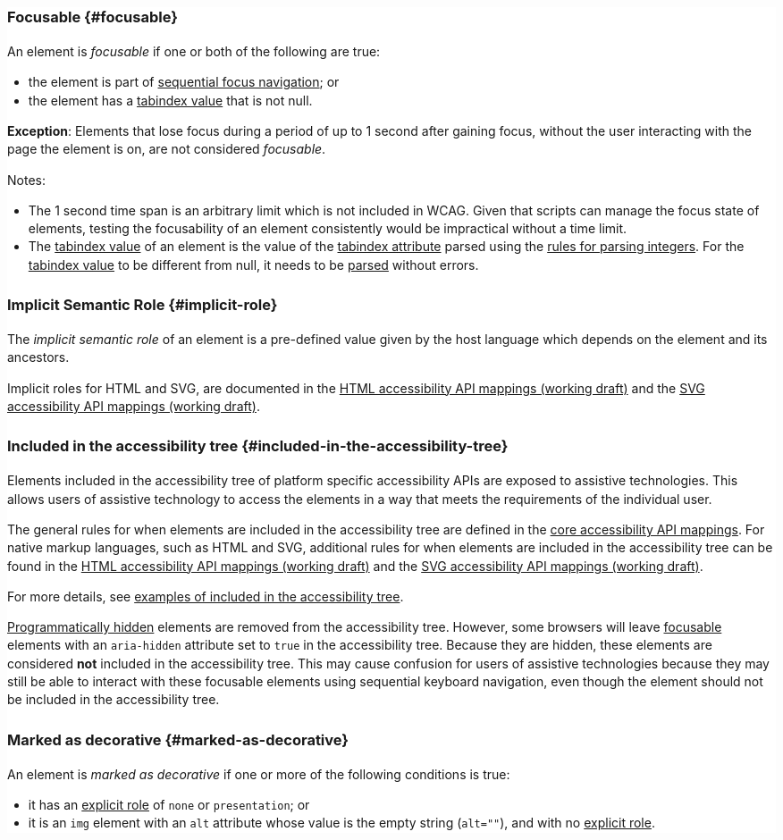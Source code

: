 ### Focusable {#focusable}

An element is _focusable_ if one or both of the following are true:

- the element is part of [sequential focus navigation][]; or
- the element has a [tabindex value][] that is not null.

**Exception**: Elements that lose focus during a period of up to 1 second after gaining focus, without the user interacting with the page the element is on, are not considered _focusable_.

Notes:

- The 1 second time span is an arbitrary limit which is not included in WCAG. Given that scripts can manage the focus state of elements, testing the focusability of an element consistently would be impractical without a time limit.
- The [tabindex value][] of an element is the value of the [tabindex attribute][] parsed using the [rules for parsing integers][]. For the [tabindex value][] to be different from null, it needs to be [parsed][rules for parsing integers] without errors.

### Implicit Semantic Role {#implicit-role}

The _implicit semantic role_ of an element is a pre-defined value given by the host language which depends on the element and its ancestors.

Implicit roles for HTML and SVG, are documented in the [HTML accessibility API mappings (working draft)](https://www.w3.org/TR/html-aam/#html-element-role-mappings) and the [SVG accessibility API mappings (working draft)](https://www.w3.org/TR/svg-aam/#mapping_role_table).

### Included in the accessibility tree {#included-in-the-accessibility-tree}

Elements included in the accessibility tree of platform specific accessibility APIs are exposed to assistive technologies. This allows users of assistive technology to access the elements in a way that meets the requirements of the individual user.

The general rules for when elements are included in the accessibility tree are defined in the [core accessibility API mappings](https://www.w3.org/TR/core-aam/). For native markup languages, such as HTML and SVG, additional rules for when elements are included in the accessibility tree can be found in the [HTML accessibility API mappings (working draft)](https://www.w3.org/TR/html-aam/) and the [SVG accessibility API mappings (working draft)](https://www.w3.org/TR/svg-aam/).

For more details, see [examples of included in the accessibility tree][].

[Programmatically hidden](#programmatically-hidden) elements are removed from the accessibility tree. However, some browsers will leave [focusable](#focusable) elements with an `aria-hidden` attribute set to `true` in the accessibility tree. Because they are hidden, these elements are considered **not** included in the accessibility tree. This may cause confusion for users of assistive technologies because they may still be able to interact with these focusable elements using sequential keyboard navigation, even though the element should not be included in the accessibility tree.

### Marked as decorative {#marked-as-decorative}

An element is _marked as decorative_ if one or more of the following conditions is true:

- it has an [explicit role][] of `none` or `presentation`; or
- it is an `img` element with an `alt` attribute whose value is the empty string (`alt=""`), and with no [explicit role][].


[accessibility support base line]: https://www.w3.org/TR/WCAG-EM/#step1c 'Definition of accessibility support base line'
[accessible name and description computation]: https://www.w3.org/TR/accname
[accessible name]: #accessible-name 'Definition of accessible name'
[computed]: https://www.w3.org/TR/css-cascade/#computed-value 'CSS definition of computed value'
[element]: https://dom.spec.whatwg.org/#element 'DOM element, 2021/05/31'
[examples of accessible name]: https://act-rules.github.io/pages/examples/accessible-name/
[examples of included in the accessibility tree]: https://act-rules.github.io/pages/examples/included-in-the-accessibility-tree/
[explicit role]: #explicit-role 'Definition of explicit role'
[flat tree]: https://drafts.csswg.org/css-scoping/#flat-tree 'Definition of flat tree'
[focusable]: #focusable 'Definition of Focusable'
[global]: https://www.w3.org/TR/wai-aria-1.1/#global_states 'Definition of Global ARIA States and Properties'
[html element]: #namespaced-element
[html namespaces]: https://infra.spec.whatwg.org/#namespaces 'HTML namespace, 2021/05/31'
[implicit role]: #implicit-role 'Definition of Implicit Role'
[included in the accessibility tree]: #included-in-the-accessibility-tree 'Definition of included in the accessibility tree'
[inclusive ancestors]: https://dom.spec.whatwg.org/#concept-tree-inclusive-ancestor 'DOM Definition of Inclusive Ancestor'
[marked as decorative]: #marked-as-decorative 'Definition of Marked as Decorative'
[namespaceuri]: https://dom.spec.whatwg.org/#dom-element-namespaceuri 'DOM Element namespaceURI, 2021/05/31'
[presentational roles conflict resolution]: https://www.w3.org/TR/wai-aria-1.1/#conflict_resolution_presentation_none 'Presentational Roles Conflict Resolution'
[programmatically hidden]: #programmatically-hidden 'Definition of Programmatically Hidden'
[property]: https://www.w3.org/TR/wai-aria/#dfn-property 'Definition of ARIA Property'
[pure decoration]: https://www.w3.org/TR/WCAG21/#dfn-pure-decoration 'WCAG definition of Pure Decoration'
[role attribute]: https://www.w3.org/TR/role-attribute/ 'Specification of the role attribute'
[rules for parsing integers]: https://html.spec.whatwg.org/#rules-for-parsing-integers
[semantic role]: #semantic-role 'Definition of semantic role'
[sequential focus navigation]: https://html.spec.whatwg.org/multipage/interaction.html#sequential-focus-navigation
[tabindex attribute]: https://html.spec.whatwg.org/#attr-tabindex
[tabindex value]: https://html.spec.whatwg.org/#tabindex-value
[tech h42]: https://www.w3.org/WAI/WCAG21/Techniques/html/H42 'Technique H42: Using h1-h6 to identify headings'
[usc131]: https://www.w3.org/WAI/WCAG21/Understanding/info-and-relationships.html 'Understanding Success Criterion 1.3.1: Info and Relationships'
[visible]: #visible 'Definition of visible'
[wai-aria specifications]: #wai-aria-specifications 'Definition of WAI-ARIA specifications'